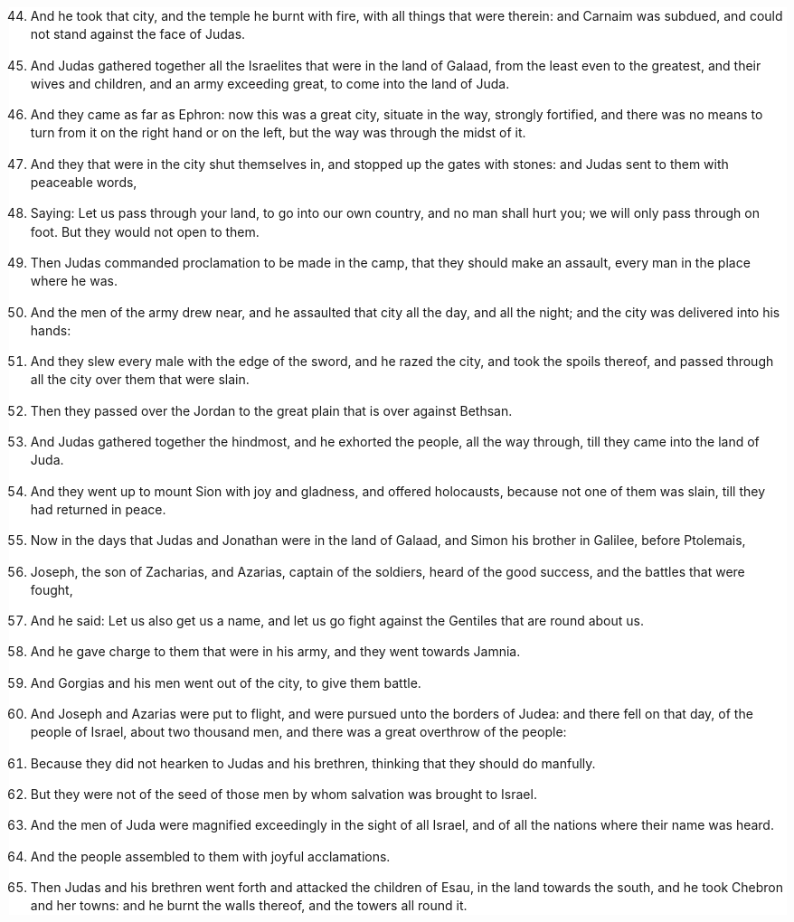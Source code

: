 44. And he took that city, and the temple he burnt with fire, with all things that were therein: and Carnaim was subdued, and could not stand against the face of Judas.

45. And Judas gathered together all the Israelites that were in the land of Galaad, from the least even to the greatest, and their wives and children, and an army exceeding great, to come into the land of Juda.

46. And they came as far as Ephron: now this was a great city, situate in the way, strongly fortified, and there was no means to turn from it on the right hand or on the left, but the way was through the midst of it.

47. And they that were in the city shut themselves in, and stopped up the gates with stones: and Judas sent to them with peaceable words,

48. Saying: Let us pass through your land, to go into our own country, and no man shall hurt you; we will only pass through on foot. But they would not open to them.

49. Then Judas commanded proclamation to be made in the camp, that they should make an assault, every man in the place where he was.

50. And the men of the army drew near, and he assaulted that city all the day, and all the night; and the city was delivered into his hands:

51. And they slew every male with the edge of the sword, and he razed the city, and took the spoils thereof, and passed through all the city over them that were slain.

52. Then they passed over the Jordan to the great plain that is over against Bethsan.

53. And Judas gathered together the hindmost, and he exhorted the people, all the way through, till they came into the land of Juda.

54. And they went up to mount Sion with joy and gladness, and offered holocausts, because not one of them was slain, till they had returned in peace.

55. Now in the days that Judas and Jonathan were in the land of Galaad, and Simon his brother in Galilee, before Ptolemais,

56. Joseph, the son of Zacharias, and Azarias, captain of the soldiers, heard of the good success, and the battles that were fought,

57. And he said: Let us also get us a name, and let us go fight against the Gentiles that are round about us.

58. And he gave charge to them that were in his army, and they went towards Jamnia.

59. And Gorgias and his men went out of the city, to give them battle.

60. And Joseph and Azarias were put to flight, and were pursued unto the borders of Judea: and there fell on that day, of the people of Israel, about two thousand men, and there was a great overthrow of the people:

61. Because they did not hearken to Judas and his brethren, thinking that they should do manfully.

62. But they were not of the seed of those men by whom salvation was brought to Israel.

63. And the men of Juda were magnified exceedingly in the sight of all Israel, and of all the nations where their name was heard.

64. And the people assembled to them with joyful acclamations.

65. Then Judas and his brethren went forth and attacked the children of Esau, in the land towards the south, and he took Chebron and her towns: and he burnt the walls thereof, and the towers all round it.
